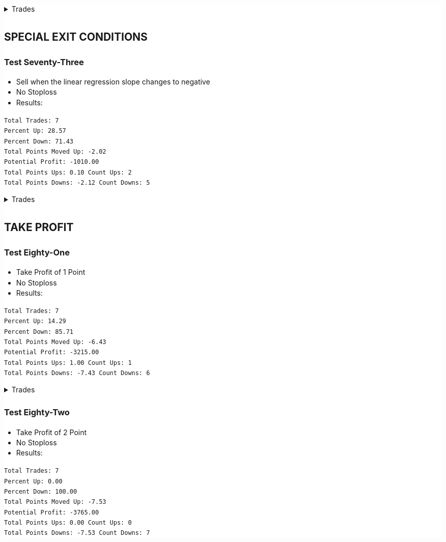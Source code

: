 <details><summary>Trades</summary></details>

## SPECIAL EXIT CONDITIONS 

### Test Seventy-Three
* Sell when the linear regression slope changes to negative
* No Stoploss
* Results:
```
Total Trades: 7
Percent Up: 28.57
Percent Down: 71.43
Total Points Moved Up: -2.02
Potential Profit: -1010.00
Total Points Ups: 0.10 Count Ups: 2
Total Points Downs: -2.12 Count Downs: 5
```

<details><summary>Trades</summary></details>

## TAKE PROFIT

### Test Eighty-One
* Take Profit of 1 Point
* No Stoploss
* Results:
```
Total Trades: 7
Percent Up: 14.29
Percent Down: 85.71
Total Points Moved Up: -6.43
Potential Profit: -3215.00
Total Points Ups: 1.00 Count Ups: 1
Total Points Downs: -7.43 Count Downs: 6
```

<details><summary>Trades</summary></details>

### Test Eighty-Two
* Take Profit of 2 Point
* No Stoploss
* Results:
```
Total Trades: 7
Percent Up: 0.00
Percent Down: 100.00
Total Points Moved Up: -7.53
Potential Profit: -3765.00
Total Points Ups: 0.00 Count Ups: 0
Total Points Downs: -7.53 Count Downs: 7
```
